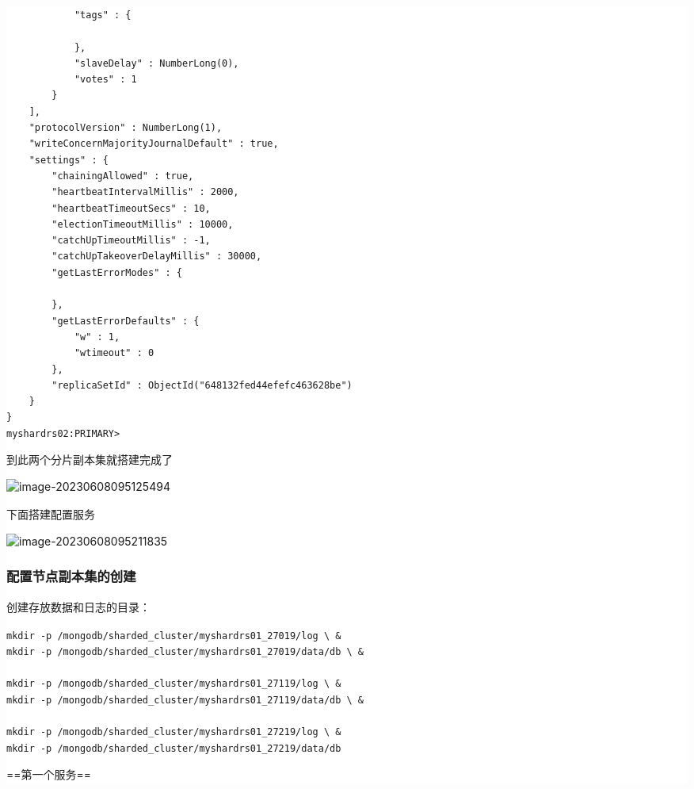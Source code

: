 ```shell
			"tags" : {
				
			},
			"slaveDelay" : NumberLong(0),
			"votes" : 1
		}
	],
	"protocolVersion" : NumberLong(1),
	"writeConcernMajorityJournalDefault" : true,
	"settings" : {
		"chainingAllowed" : true,
		"heartbeatIntervalMillis" : 2000,
		"heartbeatTimeoutSecs" : 10,
		"electionTimeoutMillis" : 10000,
		"catchUpTimeoutMillis" : -1,
		"catchUpTakeoverDelayMillis" : 30000,
		"getLastErrorModes" : {
			
		},
		"getLastErrorDefaults" : {
			"w" : 1,
			"wtimeout" : 0
		},
		"replicaSetId" : ObjectId("648132fed44efefc463628be")
	}
}
myshardrs02:PRIMARY>
```

到此两个分片副本集就搭建完成了

![image-20230608095125494](https://raw.githubusercontent.com/PigPigLetsGo/imeages/master/202401031659810.png)

下面搭建配置服务

![image-20230608095211835](https://raw.githubusercontent.com/PigPigLetsGo/imeages/master/202401031659497.png)

### 配置节点副本集的创建

创建存放数据和日志的目录：

```shell
mkdir -p /mongodb/sharded_cluster/myshardrs01_27019/log \ &
mkdir -p /mongodb/sharded_cluster/myshardrs01_27019/data/db \ &

mkdir -p /mongodb/sharded_cluster/myshardrs01_27119/log \ &
mkdir -p /mongodb/sharded_cluster/myshardrs01_27119/data/db \ &

mkdir -p /mongodb/sharded_cluster/myshardrs01_27219/log \ &
mkdir -p /mongodb/sharded_cluster/myshardrs01_27219/data/db
```

==第一个服务== 
